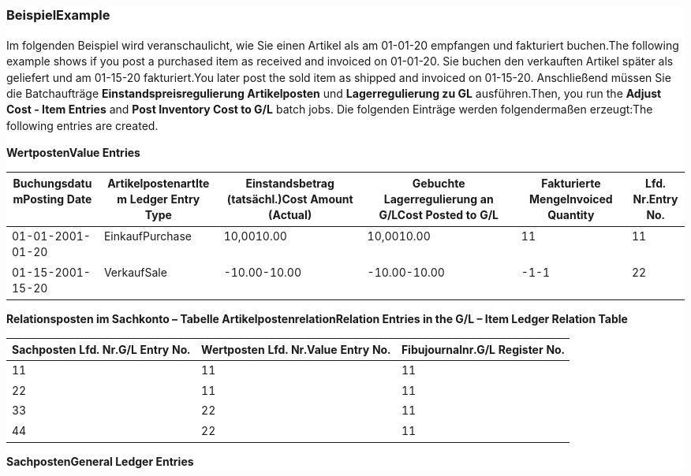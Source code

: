 ### <a name="example"></a><span data-ttu-id="0a6a2-167">Beispiel</span><span class="sxs-lookup"><span data-stu-id="0a6a2-167">Example</span></span>  
<span data-ttu-id="0a6a2-168">Im folgenden Beispiel wird veranschaulicht, wie Sie einen Artikel als am 01-01-20 empfangen und fakturiert buchen.</span><span class="sxs-lookup"><span data-stu-id="0a6a2-168">The following example shows if you post a purchased item as received and invoiced on 01-01-20.</span></span> <span data-ttu-id="0a6a2-169">Sie buchen den verkauften Artikel später als geliefert und am 01-15-20 fakturiert.</span><span class="sxs-lookup"><span data-stu-id="0a6a2-169">You later post the sold item as shipped and invoiced on 01-15-20.</span></span> <span data-ttu-id="0a6a2-170">Anschließend müssen Sie die Batchaufträge **Einstandspreisregulierung  Artikelposten** und **Lagerregulierung zu GL** ausführen.</span><span class="sxs-lookup"><span data-stu-id="0a6a2-170">Then, you run the **Adjust Cost - Item Entries** and **Post Inventory Cost to G/L** batch jobs.</span></span> <span data-ttu-id="0a6a2-171">Die folgenden Einträge werden folgendermaßen erzeugt:</span><span class="sxs-lookup"><span data-stu-id="0a6a2-171">The following entries are created.</span></span>  

<span data-ttu-id="0a6a2-172">**Wertposten**</span><span class="sxs-lookup"><span data-stu-id="0a6a2-172">**Value Entries**</span></span>  

|<span data-ttu-id="0a6a2-173">Buchungsdatum</span><span class="sxs-lookup"><span data-stu-id="0a6a2-173">Posting Date</span></span>|<span data-ttu-id="0a6a2-174">Artikelpostenart</span><span class="sxs-lookup"><span data-stu-id="0a6a2-174">Item Ledger Entry Type</span></span>|<span data-ttu-id="0a6a2-175">Einstandsbetrag (tatsächl.)</span><span class="sxs-lookup"><span data-stu-id="0a6a2-175">Cost Amount (Actual)</span></span>|<span data-ttu-id="0a6a2-176">Gebuchte Lagerregulierung an G/L</span><span class="sxs-lookup"><span data-stu-id="0a6a2-176">Cost Posted to G/L</span></span>|<span data-ttu-id="0a6a2-177">Fakturierte Menge</span><span class="sxs-lookup"><span data-stu-id="0a6a2-177">Invoiced Quantity</span></span>|<span data-ttu-id="0a6a2-178">Lfd. Nr.</span><span class="sxs-lookup"><span data-stu-id="0a6a2-178">Entry No.</span></span>|  
|------------------|----------------------------|----------------------------|-------------------------|-----------------------|---------------|  
|<span data-ttu-id="0a6a2-179">01-01-20</span><span class="sxs-lookup"><span data-stu-id="0a6a2-179">01-01-20</span></span>|<span data-ttu-id="0a6a2-180">Einkauf</span><span class="sxs-lookup"><span data-stu-id="0a6a2-180">Purchase</span></span>|<span data-ttu-id="0a6a2-181">10,00</span><span class="sxs-lookup"><span data-stu-id="0a6a2-181">10.00</span></span>|<span data-ttu-id="0a6a2-182">10,00</span><span class="sxs-lookup"><span data-stu-id="0a6a2-182">10.00</span></span>|<span data-ttu-id="0a6a2-183">1</span><span class="sxs-lookup"><span data-stu-id="0a6a2-183">1</span></span>|<span data-ttu-id="0a6a2-184">1</span><span class="sxs-lookup"><span data-stu-id="0a6a2-184">1</span></span>|  
|<span data-ttu-id="0a6a2-185">01-15-20</span><span class="sxs-lookup"><span data-stu-id="0a6a2-185">01-15-20</span></span>|<span data-ttu-id="0a6a2-186">Verkauf</span><span class="sxs-lookup"><span data-stu-id="0a6a2-186">Sale</span></span>|<span data-ttu-id="0a6a2-187">-10.00</span><span class="sxs-lookup"><span data-stu-id="0a6a2-187">-10.00</span></span>|<span data-ttu-id="0a6a2-188">-10.00</span><span class="sxs-lookup"><span data-stu-id="0a6a2-188">-10.00</span></span>|<span data-ttu-id="0a6a2-189">-1</span><span class="sxs-lookup"><span data-stu-id="0a6a2-189">-1</span></span>|<span data-ttu-id="0a6a2-190">2</span><span class="sxs-lookup"><span data-stu-id="0a6a2-190">2</span></span>|  

<span data-ttu-id="0a6a2-191">**Relationsposten im Sachkonto – Tabelle Artikelpostenrelation**</span><span class="sxs-lookup"><span data-stu-id="0a6a2-191">**Relation Entries in the G/L – Item Ledger Relation Table**</span></span>  

|<span data-ttu-id="0a6a2-192">Sachposten Lfd. Nr.</span><span class="sxs-lookup"><span data-stu-id="0a6a2-192">G/L Entry No.</span></span>|<span data-ttu-id="0a6a2-193">Wertposten Lfd. Nr.</span><span class="sxs-lookup"><span data-stu-id="0a6a2-193">Value Entry No.</span></span>|<span data-ttu-id="0a6a2-194">Fibujournalnr.</span><span class="sxs-lookup"><span data-stu-id="0a6a2-194">G/L Register No.</span></span>|  
|--------------------|---------------------|-----------------------|  
|<span data-ttu-id="0a6a2-195">1</span><span class="sxs-lookup"><span data-stu-id="0a6a2-195">1</span></span>|<span data-ttu-id="0a6a2-196">1</span><span class="sxs-lookup"><span data-stu-id="0a6a2-196">1</span></span>|<span data-ttu-id="0a6a2-197">1</span><span class="sxs-lookup"><span data-stu-id="0a6a2-197">1</span></span>|  
|<span data-ttu-id="0a6a2-198">2</span><span class="sxs-lookup"><span data-stu-id="0a6a2-198">2</span></span>|<span data-ttu-id="0a6a2-199">1</span><span class="sxs-lookup"><span data-stu-id="0a6a2-199">1</span></span>|<span data-ttu-id="0a6a2-200">1</span><span class="sxs-lookup"><span data-stu-id="0a6a2-200">1</span></span>|  
|<span data-ttu-id="0a6a2-201">3</span><span class="sxs-lookup"><span data-stu-id="0a6a2-201">3</span></span>|<span data-ttu-id="0a6a2-202">2</span><span class="sxs-lookup"><span data-stu-id="0a6a2-202">2</span></span>|<span data-ttu-id="0a6a2-203">1</span><span class="sxs-lookup"><span data-stu-id="0a6a2-203">1</span></span>|  
|<span data-ttu-id="0a6a2-204">4</span><span class="sxs-lookup"><span data-stu-id="0a6a2-204">4</span></span>|<span data-ttu-id="0a6a2-205">2</span><span class="sxs-lookup"><span data-stu-id="0a6a2-205">2</span></span>|<span data-ttu-id="0a6a2-206">1</span><span class="sxs-lookup"><span data-stu-id="0a6a2-206">1</span></span>|  

<span data-ttu-id="0a6a2-207">**Sachposten**</span><span class="sxs-lookup"><span data-stu-id="0a6a2-207">**General Ledger Entries**</span></span>  
